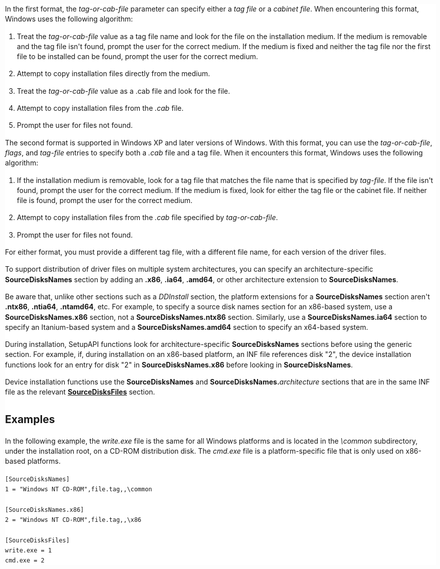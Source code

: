 In the first format, the _tag-or-cab-file_ parameter can specify either a _tag file_ or a _cabinet file_. When encountering this format, Windows uses the following algorithm:

1. Treat the _tag-or-cab-file_ value as a tag file name and look for the file on the installation medium. If the medium is removable and the tag file isn't found, prompt the user for the correct medium. If the medium is fixed and neither the tag file nor the first file to be installed can be found, prompt the user for the correct medium.

1. Attempt to copy installation files directly from the medium.

1. Treat the _tag-or-cab-file_ value as a .cab file and look for the file.

1. Attempt to copy installation files from the _.cab_ file.

1. Prompt the user for files not found.

The second format is supported in Windows XP and later versions of Windows. With this format, you can use the _tag-or-cab-file_, _flags_, and _tag-file_ entries to specify both a _.cab_ file and a tag file. When it encounters this format, Windows uses the following algorithm:

1. If the installation medium is removable, look for a tag file that matches the file name that is specified by _tag-file_. If the file isn't found, prompt the user for the correct medium. If the medium is fixed, look for either the tag file or the cabinet file. If neither file is found, prompt the user for the correct medium.

1. Attempt to copy installation files from the _.cab_ file specified by _tag-or-cab-file_.

1. Prompt the user for files not found.

For either format, you must provide a different tag file, with a different file name, for each version of the driver files.

To support distribution of driver files on multiple system architectures, you can specify an architecture-specific **SourceDisksNames** section by adding an **.x86**, **.ia64**, **.amd64**, or other architecture extension to **SourceDisksNames**.

Be aware that, unlike other sections such as a _DDInstall_ section, the platform extensions for a **SourceDisksNames** section aren't **.ntx86**, **.ntia64**, **.ntamd64**, etc. For example, to specify a source disk names section for an x86-based system, use a **SourceDisksNames.x86** section, not a **SourceDisksNames.ntx86** section. Similarly, use a **SourceDisksNames.ia64** section to specify an Itanium-based system and a **SourceDisksNames.amd64** section to specify an x64-based system.

During installation, SetupAPI functions look for architecture-specific **SourceDisksNames** sections before using the generic section. For example, if, during installation on an x86-based platform, an INF file references disk "2", the device installation functions look for an entry for disk "2" in **SourceDisksNames.x86** before looking in **SourceDisksNames**.

Device installation functions use the **SourceDisksNames** and **SourceDisksNames.**_architecture_ sections that are in the same INF file as the relevant [**SourceDisksFiles**](inf-sourcedisksfiles-section.md) section.

## Examples

In the following example, the _write.exe_ file is the same for all Windows platforms and is located in the _\\common_ subdirectory, under the installation root, on a CD-ROM distribution disk. The _cmd.exe_ file is a platform-specific file that is only used on x86-based platforms.

```inf
[SourceDisksNames]
1 = "Windows NT CD-ROM",file.tag,,\common

[SourceDisksNames.x86]
2 = "Windows NT CD-ROM",file.tag,,\x86

[SourceDisksFiles]
write.exe = 1
cmd.exe = 2
```
